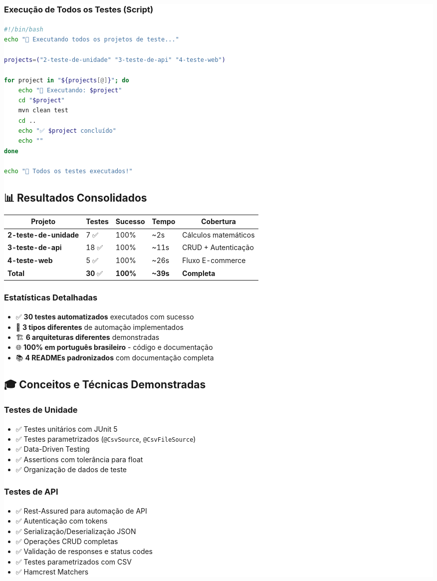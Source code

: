 ### Execução de Todos os Testes (Script)

```bash
#!/bin/bash
echo "🧪 Executando todos os projetos de teste..."

projects=("2-teste-de-unidade" "3-teste-de-api" "4-teste-web")

for project in "${projects[@]}"; do
    echo "📁 Executando: $project"
    cd "$project"
    mvn clean test
    cd ..
    echo "✅ $project concluído"
    echo ""
done

echo "🎉 Todos os testes executados!"
```

## 📊 Resultados Consolidados

| Projeto | Testes | Sucesso | Tempo | Cobertura |
|---------|--------|---------|-------|-----------|
| **2-teste-de-unidade** | 7 ✅ | 100% | ~2s | Cálculos matemáticos |
| **3-teste-de-api** | 18 ✅ | 100% | ~11s | CRUD + Autenticação |
| **4-teste-web** | 5 ✅ | 100% | ~26s | Fluxo E-commerce |
| **Total** | **30** ✅ | **100%** | **~39s** | **Completa** |

### Estatísticas Detalhadas

- ✅ **30 testes automatizados** executados com sucesso
- 🎯 **3 tipos diferentes** de automação implementados
- 🏗️ **6 arquiteturas diferentes** demonstradas
- 🌐 **100% em português brasileiro** - código e documentação
- 📚 **4 READMEs padronizados** com documentação completa

## 🎓 Conceitos e Técnicas Demonstradas

### Testes de Unidade
- ✅ Testes unitários com JUnit 5
- ✅ Testes parametrizados (`@CsvSource`, `@CsvFileSource`)
- ✅ Data-Driven Testing
- ✅ Assertions com tolerância para float
- ✅ Organização de dados de teste

### Testes de API
- ✅ Rest-Assured para automação de API
- ✅ Autenticação com tokens
- ✅ Serialização/Deserialização JSON
- ✅ Operações CRUD completas
- ✅ Validação de responses e status codes
- ✅ Testes parametrizados com CSV
- ✅ Hamcrest Matchers
